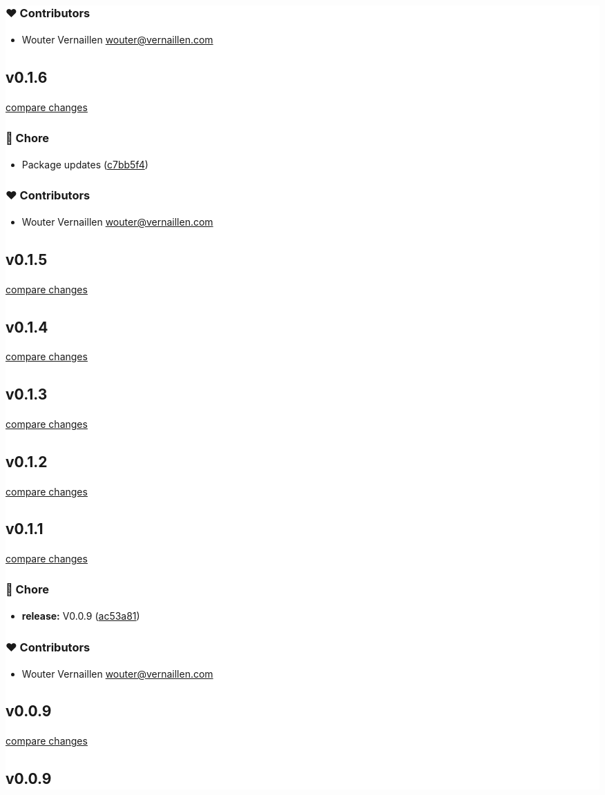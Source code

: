 ### ❤️ Contributors

- Wouter Vernaillen <wouter@vernaillen.com>

## v0.1.6

[compare changes](https://github.com/vernaillen/wpnuxt-module/compare/v0.1.5...v0.1.6)

### 🏡 Chore

- Package updates ([c7bb5f4](https://github.com/vernaillen/wpnuxt-module/commit/c7bb5f4))

### ❤️ Contributors

- Wouter Vernaillen <wouter@vernaillen.com>

## v0.1.5

[compare changes](https://github.com/vernaillen/wpnuxt-module/compare/v0.1.4...v0.1.5)

## v0.1.4

[compare changes](https://github.com/vernaillen/wpnuxt-module/compare/v0.1.3...v0.1.4)

## v0.1.3

[compare changes](https://github.com/vernaillen/wpnuxt-module/compare/v0.1.2...v0.1.3)

## v0.1.2

[compare changes](https://github.com/vernaillen/wpnuxt-module/compare/v0.1.1...v0.1.2)

## v0.1.1

[compare changes](https://github.com/vernaillen/wpnuxt-module/compare/v0.0.9...v0.1.1)

### 🏡 Chore

- **release:** V0.0.9 ([ac53a81](https://github.com/vernaillen/wpnuxt-module/commit/ac53a81))

### ❤️ Contributors

- Wouter Vernaillen <wouter@vernaillen.com>

## v0.0.9

[compare changes](https://github.com/vernaillen/wpnuxt-module/compare/v0.0.9...v0.0.9)

## v0.0.9
